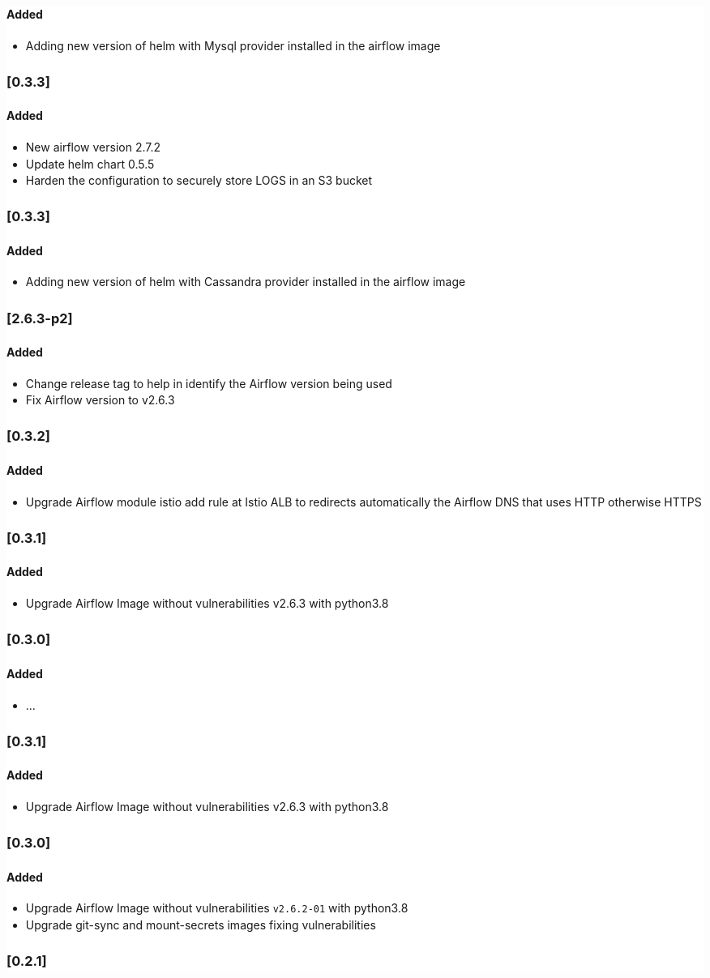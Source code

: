 #### Added
- Adding new version of helm with Mysql provider installed in the airflow image

### [0.3.3]

#### Added
- New airflow version 2.7.2
- Update helm chart 0.5.5
- Harden the configuration to securely store LOGS in an S3 bucket

### [0.3.3]

#### Added
- Adding new version of helm with Cassandra provider installed in the airflow image

### [2.6.3-p2]

#### Added
- Change release tag to help in identify the Airflow version being used
- Fix Airflow version to v2.6.3

### [0.3.2]

#### Added
- Upgrade Airflow module istio add rule at Istio ALB to redirects automatically the Airflow DNS that uses HTTP otherwise HTTPS

### [0.3.1]

#### Added
- Upgrade Airflow Image without vulnerabilities v2.6.3 with python3.8

### [0.3.0]
#### Added
- ...

### [0.3.1]

#### Added
- Upgrade Airflow Image without vulnerabilities v2.6.3 with python3.8

### [0.3.0]

#### Added
- Upgrade Airflow Image without vulnerabilities `v2.6.2-01` with python3.8
- Upgrade git-sync and mount-secrets images fixing vulnerabilities

### [0.2.1]
